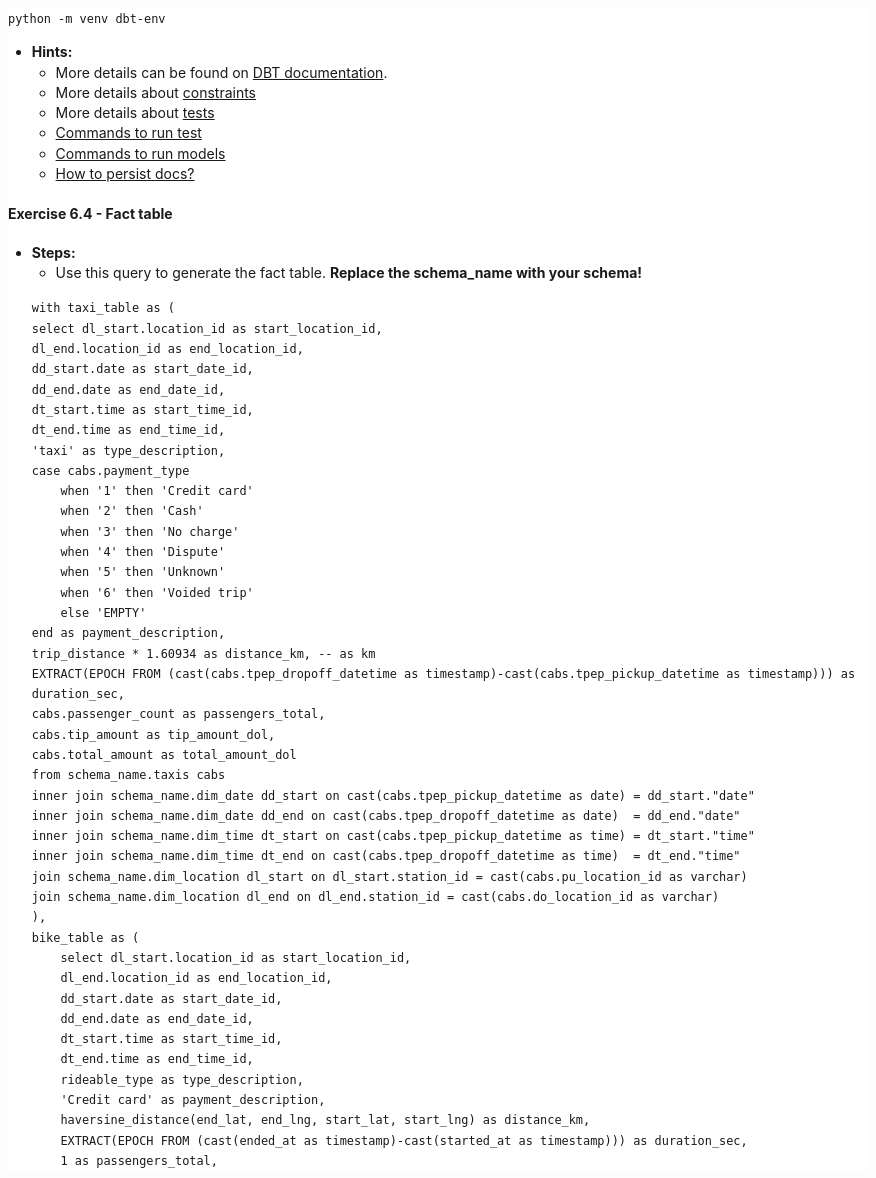 ```python -m venv dbt-env```
- **Hints:**
    - More details can be found on [DBT documentation](https://docs.getdbt.com/docs/build/models).
    - More details about [constraints](https://docs.getdbt.com/reference/resource-properties/constraints)
    - More details about [tests]( https://docs.getdbt.com/reference/resource-properties/data-tests)
    - [Commands to run test]( https://docs.getdbt.com/reference/commands/test)
    - [Commands to run models](https://docs.getdbt.com/faqs/Runs/run-one-model)
    - [How to persist docs?](https://docs.getdbt.com/reference/resource-configs/persist_docs)

#### Exercise 6.4 - Fact table
- **Steps:**
    - Use this query to generate the fact table. **Replace the schema_name with your schema!**
    ``` 
    with taxi_table as (
	select dl_start.location_id as start_location_id, 
	dl_end.location_id as end_location_id, 
	dd_start.date as start_date_id, 
	dd_end.date as end_date_id,
	dt_start.time as start_time_id, 
	dt_end.time as end_time_id,
	'taxi' as type_description,
	case cabs.payment_type  
        when '1' then 'Credit card'
        when '2' then 'Cash'
        when '3' then 'No charge'
        when '4' then 'Dispute'
        when '5' then 'Unknown'
        when '6' then 'Voided trip'
        else 'EMPTY'
    end as payment_description,
    trip_distance * 1.60934 as distance_km, -- as km
    EXTRACT(EPOCH FROM (cast(cabs.tpep_dropoff_datetime as timestamp)-cast(cabs.tpep_pickup_datetime as timestamp))) as duration_sec,
    cabs.passenger_count as passengers_total,
    cabs.tip_amount as tip_amount_dol,
    cabs.total_amount as total_amount_dol
	from schema_name.taxis cabs
	inner join schema_name.dim_date dd_start on cast(cabs.tpep_pickup_datetime as date) = dd_start."date" 
	inner join schema_name.dim_date dd_end on cast(cabs.tpep_dropoff_datetime as date)  = dd_end."date"
	inner join schema_name.dim_time dt_start on cast(cabs.tpep_pickup_datetime as time) = dt_start."time" 
	inner join schema_name.dim_time dt_end on cast(cabs.tpep_dropoff_datetime as time)  = dt_end."time"
	join schema_name.dim_location dl_start on dl_start.station_id = cast(cabs.pu_location_id as varchar)
	join schema_name.dim_location dl_end on dl_end.station_id = cast(cabs.do_location_id as varchar)
   ),
    bike_table as (
        select dl_start.location_id as start_location_id, 
        dl_end.location_id as end_location_id, 
        dd_start.date as start_date_id, 
        dd_end.date as end_date_id,
        dt_start.time as start_time_id, 
        dt_end.time as end_time_id,
        rideable_type as type_description,
        'Credit card' as payment_description,
        haversine_distance(end_lat, end_lng, start_lat, start_lng) as distance_km,
        EXTRACT(EPOCH FROM (cast(ended_at as timestamp)-cast(started_at as timestamp))) as duration_sec,
        1 as passengers_total,
```